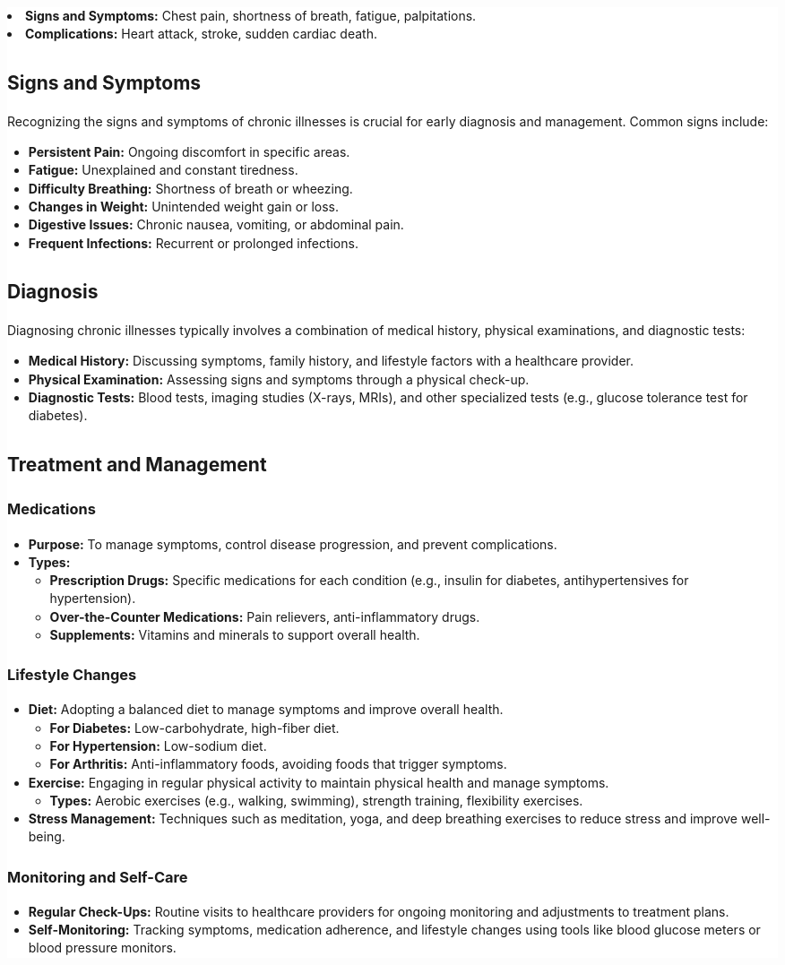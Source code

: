 <li><strong>Signs and Symptoms:</strong> Chest pain, shortness of breath, fatigue, palpitations.</li>
<li><strong>Complications:</strong> Heart attack, stroke, sudden cardiac death.</li>
</ul>
<h2 id="signs-and-symptoms">Signs and Symptoms</h2>
<p>Recognizing the signs and symptoms of chronic illnesses is crucial for early diagnosis and management. Common signs include:</p>
<ul>
<li><strong>Persistent Pain:</strong> Ongoing discomfort in specific areas.</li>
<li><strong>Fatigue:</strong> Unexplained and constant tiredness.</li>
<li><strong>Difficulty Breathing:</strong> Shortness of breath or wheezing.</li>
<li><strong>Changes in Weight:</strong> Unintended weight gain or loss.</li>
<li><strong>Digestive Issues:</strong> Chronic nausea, vomiting, or abdominal pain.</li>
<li><strong>Frequent Infections:</strong> Recurrent or prolonged infections.</li>
</ul>
<h2 id="diagnosis">Diagnosis</h2>
<p>Diagnosing chronic illnesses typically involves a combination of medical history, physical examinations, and diagnostic tests:</p>
<ul>
<li><strong>Medical History:</strong> Discussing symptoms, family history, and lifestyle factors with a healthcare provider.</li>
<li><strong>Physical Examination:</strong> Assessing signs and symptoms through a physical check-up.</li>
<li><strong>Diagnostic Tests:</strong> Blood tests, imaging studies (X-rays, MRIs), and other specialized tests (e.g., glucose tolerance test for diabetes).</li>
</ul>
<h2 id="treatment-and-management">Treatment and Management</h2>
<h3 id="medications">Medications</h3>
<ul>
<li><strong>Purpose:</strong> To manage symptoms, control disease progression, and prevent complications.</li>
<li><strong>Types:</strong><ul>
<li><strong>Prescription Drugs:</strong> Specific medications for each condition (e.g., insulin for diabetes, antihypertensives for hypertension).</li>
<li><strong>Over-the-Counter Medications:</strong> Pain relievers, anti-inflammatory drugs.</li>
<li><strong>Supplements:</strong> Vitamins and minerals to support overall health.</li>
</ul>
</li>
</ul>
<h3 id="lifestyle-changes">Lifestyle Changes</h3>
<ul>
<li><strong>Diet:</strong> Adopting a balanced diet to manage symptoms and improve overall health.<ul>
<li><strong>For Diabetes:</strong> Low-carbohydrate, high-fiber diet.</li>
<li><strong>For Hypertension:</strong> Low-sodium diet.</li>
<li><strong>For Arthritis:</strong> Anti-inflammatory foods, avoiding foods that trigger symptoms.</li>
</ul>
</li>
<li><strong>Exercise:</strong> Engaging in regular physical activity to maintain physical health and manage symptoms.<ul>
<li><strong>Types:</strong> Aerobic exercises (e.g., walking, swimming), strength training, flexibility exercises.</li>
</ul>
</li>
<li><strong>Stress Management:</strong> Techniques such as meditation, yoga, and deep breathing exercises to reduce stress and improve well-being.</li>
</ul>
<h3 id="monitoring-and-self-care">Monitoring and Self-Care</h3>
<ul>
<li><strong>Regular Check-Ups:</strong> Routine visits to healthcare providers for ongoing monitoring and adjustments to treatment plans.</li>
<li><strong>Self-Monitoring:</strong> Tracking symptoms, medication adherence, and lifestyle changes using tools like blood glucose meters or blood pressure monitors.</li>